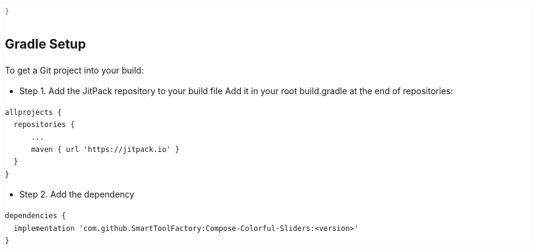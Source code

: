 ```kotlin
}
```

## Gradle Setup

To get a Git project into your build:

* Step 1. Add the JitPack repository to your build file Add it in your root build.gradle at the end
  of repositories:

```
allprojects {
  repositories {
      ...
      maven { url 'https://jitpack.io' }
  }
}
```

* Step 2. Add the dependency

```
dependencies {
  implementation 'com.github.SmartToolFactory:Compose-Colorful-Sliders:<version>'
}
```
